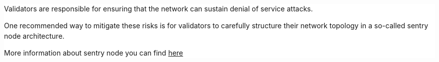 Validators are responsible for ensuring that the network can sustain denial of service attacks.

One recommended way to mitigate these risks is for validators to carefully structure their network topology in a so-called sentry node architecture.

More information about sentry node you can find [here](./security.md#sentry-nodes-ddos-protection)
